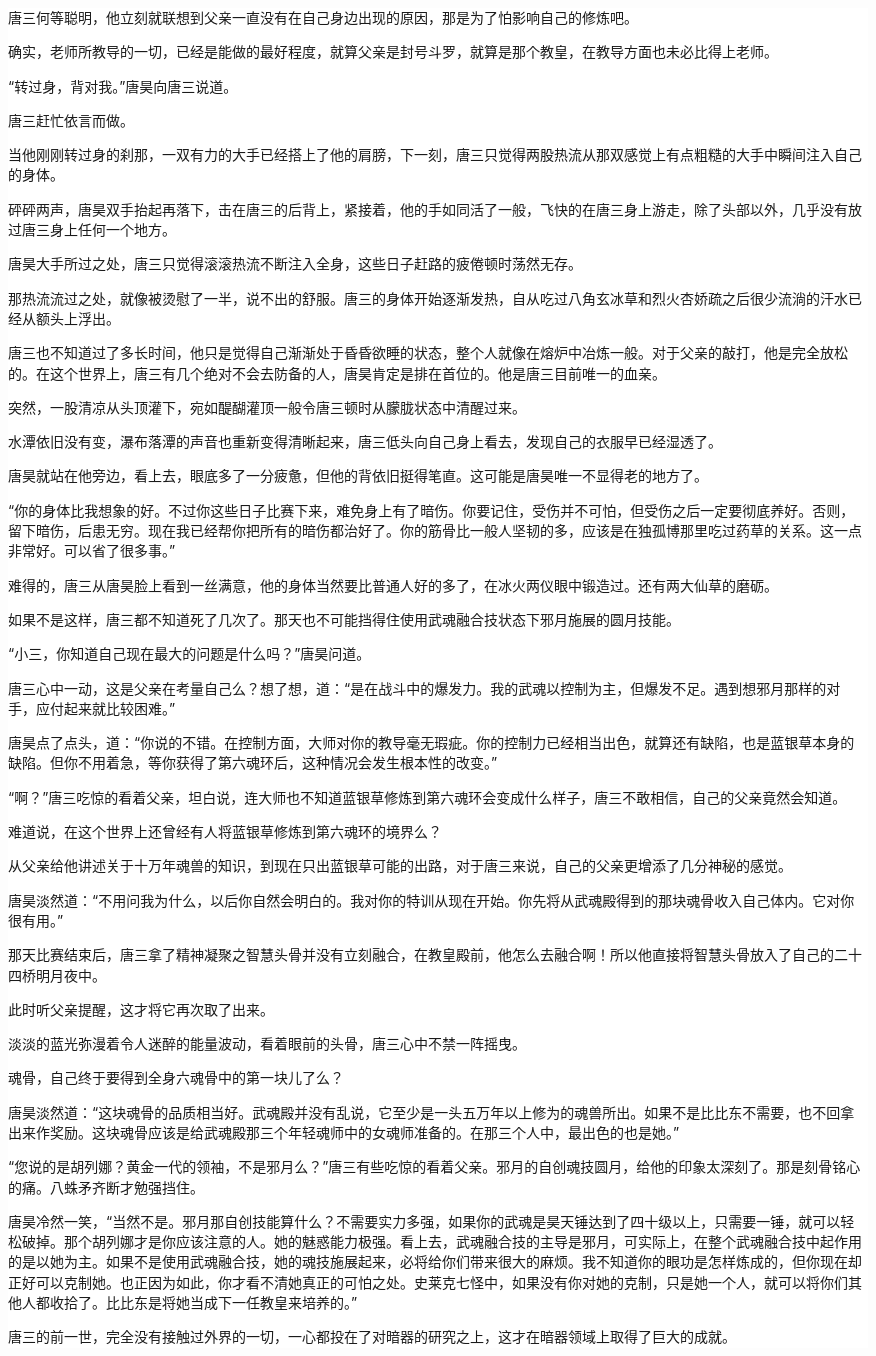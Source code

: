 唐三何等聪明，他立刻就联想到父亲一直没有在自己身边出现的原因，那是为了怕影响自己的修炼吧。

确实，老师所教导的一切，已经是能做的最好程度，就算父亲是封号斗罗，就算是那个教皇，在教导方面也未必比得上老师。

“转过身，背对我。”唐昊向唐三说道。

唐三赶忙依言而做。

当他刚刚转过身的刹那，一双有力的大手已经搭上了他的肩膀，下一刻，唐三只觉得两股热流从那双感觉上有点粗糙的大手中瞬间注入自己的身体。

砰砰两声，唐昊双手抬起再落下，击在唐三的后背上，紧接着，他的手如同活了一般，飞快的在唐三身上游走，除了头部以外，几乎没有放过唐三身上任何一个地方。

唐昊大手所过之处，唐三只觉得滚滚热流不断注入全身，这些日子赶路的疲倦顿时荡然无存。

那热流流过之处，就像被烫慰了一半，说不出的舒服。唐三的身体开始逐渐发热，自从吃过八角玄冰草和烈火杏娇疏之后很少流淌的汗水已经从额头上浮出。

唐三也不知道过了多长时间，他只是觉得自己渐渐处于昏昏欲睡的状态，整个人就像在熔炉中冶炼一般。对于父亲的敲打，他是完全放松的。在这个世界上，唐三有几个绝对不会去防备的人，唐昊肯定是排在首位的。他是唐三目前唯一的血亲。

突然，一股清凉从头顶灌下，宛如醍醐灌顶一般令唐三顿时从朦胧状态中清醒过来。

水潭依旧没有变，瀑布落潭的声音也重新变得清晰起来，唐三低头向自己身上看去，发现自己的衣服早已经湿透了。

唐昊就站在他旁边，看上去，眼底多了一分疲惫，但他的背依旧挺得笔直。这可能是唐昊唯一不显得老的地方了。

“你的身体比我想象的好。不过你这些日子比赛下来，难免身上有了暗伤。你要记住，受伤并不可怕，但受伤之后一定要彻底养好。否则，留下暗伤，后患无穷。现在我已经帮你把所有的暗伤都治好了。你的筋骨比一般人坚韧的多，应该是在独孤博那里吃过药草的关系。这一点非常好。可以省了很多事。”

难得的，唐三从唐昊脸上看到一丝满意，他的身体当然要比普通人好的多了，在冰火两仪眼中锻造过。还有两大仙草的磨砺。

如果不是这样，唐三都不知道死了几次了。那天也不可能挡得住使用武魂融合技状态下邪月施展的圆月技能。

“小三，你知道自己现在最大的问题是什么吗？”唐昊问道。

唐三心中一动，这是父亲在考量自己么？想了想，道：“是在战斗中的爆发力。我的武魂以控制为主，但爆发不足。遇到想邪月那样的对手，应付起来就比较困难。”

唐昊点了点头，道：“你说的不错。在控制方面，大师对你的教导毫无瑕疵。你的控制力已经相当出色，就算还有缺陷，也是蓝银草本身的缺陷。但你不用着急，等你获得了第六魂环后，这种情况会发生根本性的改变。”

“啊？”唐三吃惊的看着父亲，坦白说，连大师也不知道蓝银草修炼到第六魂环会变成什么样子，唐三不敢相信，自己的父亲竟然会知道。

难道说，在这个世界上还曾经有人将蓝银草修炼到第六魂环的境界么？

从父亲给他讲述关于十万年魂兽的知识，到现在只出蓝银草可能的出路，对于唐三来说，自己的父亲更增添了几分神秘的感觉。

唐昊淡然道：“不用问我为什么，以后你自然会明白的。我对你的特训从现在开始。你先将从武魂殿得到的那块魂骨收入自己体内。它对你很有用。”

那天比赛结束后，唐三拿了精神凝聚之智慧头骨并没有立刻融合，在教皇殿前，他怎么去融合啊！所以他直接将智慧头骨放入了自己的二十四桥明月夜中。

此时听父亲提醒，这才将它再次取了出来。

淡淡的蓝光弥漫着令人迷醉的能量波动，看着眼前的头骨，唐三心中不禁一阵摇曳。

魂骨，自己终于要得到全身六魂骨中的第一块儿了么？

唐昊淡然道：“这块魂骨的品质相当好。武魂殿并没有乱说，它至少是一头五万年以上修为的魂兽所出。如果不是比比东不需要，也不回拿出来作奖励。这块魂骨应该是给武魂殿那三个年轻魂师中的女魂师准备的。在那三个人中，最出色的也是她。”

“您说的是胡列娜？黄金一代的领袖，不是邪月么？”唐三有些吃惊的看着父亲。邪月的自创魂技圆月，给他的印象太深刻了。那是刻骨铭心的痛。八蛛矛齐断才勉强挡住。

唐昊冷然一笑，“当然不是。邪月那自创技能算什么？不需要实力多强，如果你的武魂是昊天锤达到了四十级以上，只需要一锤，就可以轻松破掉。那个胡列娜才是你应该注意的人。她的魅惑能力极强。看上去，武魂融合技的主导是邪月，可实际上，在整个武魂融合技中起作用的是以她为主。如果不是使用武魂融合技，她的魂技施展起来，必将给你们带来很大的麻烦。我不知道你的眼功是怎样炼成的，但你现在却正好可以克制她。也正因为如此，你才看不清她真正的可怕之处。史莱克七怪中，如果没有你对她的克制，只是她一个人，就可以将你们其他人都收拾了。比比东是将她当成下一任教皇来培养的。”

唐三的前一世，完全没有接触过外界的一切，一心都投在了对暗器的研究之上，这才在暗器领域上取得了巨大的成就。
